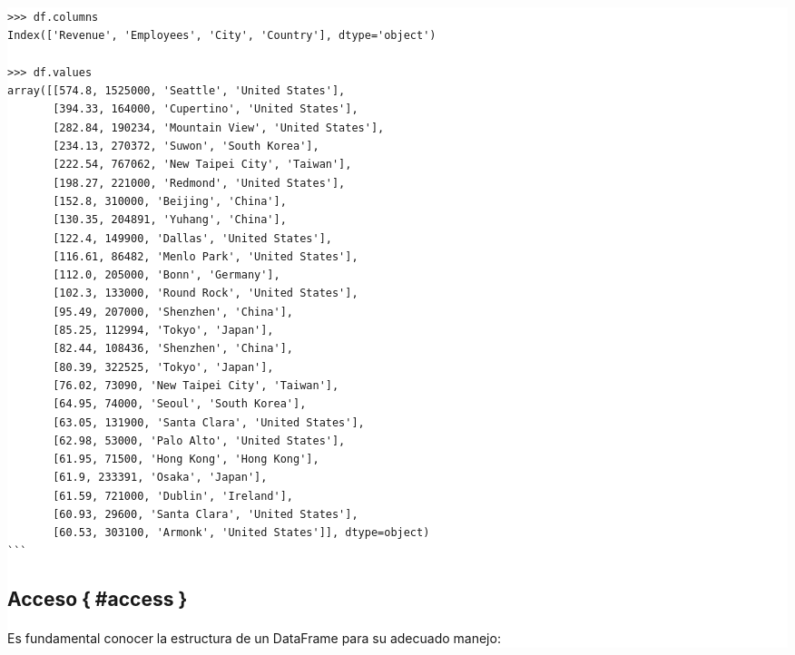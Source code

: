     >>> df.columns
    Index(['Revenue', 'Employees', 'City', 'Country'], dtype='object')

    >>> df.values
    array([[574.8, 1525000, 'Seattle', 'United States'],
           [394.33, 164000, 'Cupertino', 'United States'],
           [282.84, 190234, 'Mountain View', 'United States'],
           [234.13, 270372, 'Suwon', 'South Korea'],
           [222.54, 767062, 'New Taipei City', 'Taiwan'],
           [198.27, 221000, 'Redmond', 'United States'],
           [152.8, 310000, 'Beijing', 'China'],
           [130.35, 204891, 'Yuhang', 'China'],
           [122.4, 149900, 'Dallas', 'United States'],
           [116.61, 86482, 'Menlo Park', 'United States'],
           [112.0, 205000, 'Bonn', 'Germany'],
           [102.3, 133000, 'Round Rock', 'United States'],
           [95.49, 207000, 'Shenzhen', 'China'],
           [85.25, 112994, 'Tokyo', 'Japan'],
           [82.44, 108436, 'Shenzhen', 'China'],
           [80.39, 322525, 'Tokyo', 'Japan'],
           [76.02, 73090, 'New Taipei City', 'Taiwan'],
           [64.95, 74000, 'Seoul', 'South Korea'],
           [63.05, 131900, 'Santa Clara', 'United States'],
           [62.98, 53000, 'Palo Alto', 'United States'],
           [61.95, 71500, 'Hong Kong', 'Hong Kong'],
           [61.9, 233391, 'Osaka', 'Japan'],
           [61.59, 721000, 'Dublin', 'Ireland'],
           [60.93, 29600, 'Santa Clara', 'United States'],
           [60.53, 303100, 'Armonk', 'United States']], dtype=object)
    ```

## Acceso { #access }

Es fundamental conocer la estructura de un DataFrame para su adecuado manejo:


[^1]: Datos capturados desde [Wikipedia](https://en.wikipedia.org/wiki/List_of_largest_technology_companies_by_revenue) en abril de 2025.
[^2]: Datos capturados desde [Wikipedia](https://es.wikipedia.org/wiki/Canarias) en abril de 2025.
[^3]: Un billón de dólares americanos equivale a 1.000.000.000$
[^4]: Exceso de tiempo de cómputacion, memoria o ancho de banda que son necesarios para realizar una tarea específica.
[^5]: Comparativa de ambas funciones en [StackExchange](https://datascience.stackexchange.com/a/37879).
